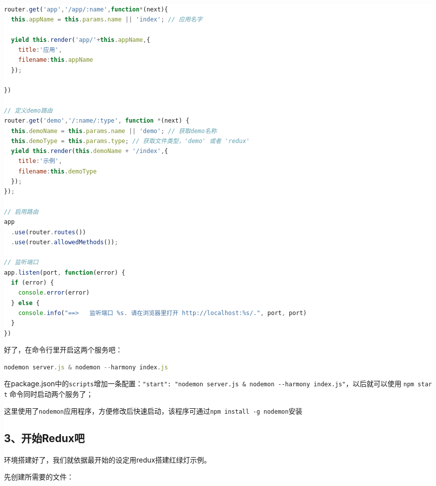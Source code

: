 ```js
router.get('app','/app/:name',function*(next){
  this.appName = this.params.name || 'index'; // 应用名字

  yield this.render('app/'+this.appName,{
    title:'应用',
    filename:this.appName
  });

})

// 定义demo路由
router.get('demo','/:name/:type', function *(next) {
  this.demoName = this.params.name || 'demo'; // 获取demo名称
  this.demoType = this.params.type; // 获取文件类型，'demo' 或者 'redux'
  yield this.render(this.demoName + '/index',{
    title:'示例',
    filename:this.demoType
  });
});

// 启用路由
app
  .use(router.routes())
  .use(router.allowedMethods());

// 监听端口
app.listen(port, function(error) {
  if (error) {
    console.error(error)
  } else {
    console.info("==>   监听端口 %s. 请在浏览器里打开 http://localhost:%s/.", port, port)
  }
})

```

好了，在命令行里开启这两个服务吧：

```js
nodemon server.js & nodemon --harmony index.js

```

在package.json中的`scripts`增加一条配置：`"start": "nodemon server.js & nodemon --harmony index.js"`，以后就可以使用 `npm start` 命令同时启动两个服务了；

这里使用了`nodemon`应用程序，方便修改后快速启动，该程序可通过`npm install -g nodemon`安装

## 3、开始Redux吧

环境搭建好了，我们就依据最开始的设定用redux搭建红绿灯示例。

先创建所需要的文件：
